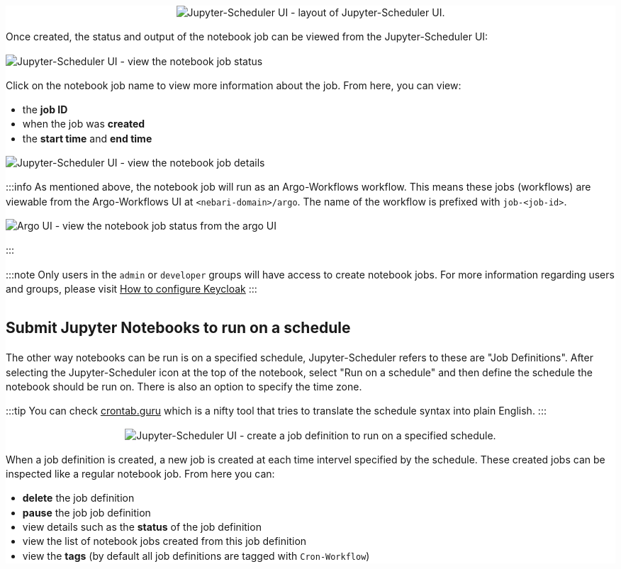 <div align="center">
  <img src="/img/tutorials/jupyter-scheduler-run-now.png" alt="Jupyter-Scheduler UI - layout of Jupyter-Scheduler UI." width="60%"/>
</div>

Once created, the status and output of the notebook job can be viewed from the Jupyter-Scheduler UI:


![Jupyter-Scheduler UI - view the notebook job status](/img/tutorials/jupyter-scheduler-job-status.png)

Click on the notebook job name to view more information about the job. From here, you can view:
- the **job ID**
- when the job was **created**
- the **start time** and **end time**

![Jupyter-Scheduler UI - view the notebook job details](/img/tutorials/jupyter-scheduler-job-details.png)


:::info
As mentioned above, the notebook job will run as an Argo-Workflows workflow. This means these jobs (workflows) are viewable from the Argo-Workflows UI at `<nebari-domain>/argo`. The name of the workflow is prefixed with `job-<job-id>`.

![Argo UI - view the notebook job status from the argo UI](/img/tutorials/jupyter-scheduler-argo-ui.png)

:::

:::note
Only users in the `admin` or `developer` groups will have access to create notebook jobs. For more information regarding users and groups, please visit [How to configure Keycloak](/how-tos/configure-keycloak-howto.md)
:::


## Submit Jupyter Notebooks to run on a schedule

The other way notebooks can be run is on a specified schedule, Jupyter-Scheduler refers to these are "Job Definitions". After selecting the Jupyter-Scheduler icon at the top of the notebook, select "Run on a schedule" and then define the schedule the notebook should be run on. There is also an option to specify the time zone.

:::tip
You can check [crontab.guru](https://crontab.guru) which is a nifty tool that tries to translate the schedule syntax into plain English.
:::

<div align="center">
  <img src="/img/tutorials/jupyter-scheduler-job-definition.png" alt="Jupyter-Scheduler UI - create a job definition to run on a specified schedule." width="60%"/>
</div>

When a job definition is created, a new job is created at each time intervel specified by the schedule. These created jobs can be inspected like a regular notebook job. From here you can:
- **delete** the job definition
- **pause** the job job definition
- view details such as the **status** of the job definition
- view the list of notebook jobs created from this job definition
- view the **tags** (by default all job definitions are tagged with `Cron-Workflow`)
